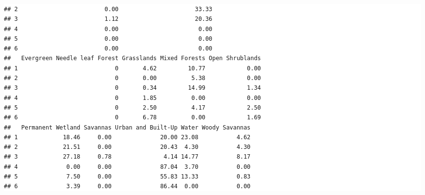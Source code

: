     ## 2                         0.00                      33.33
    ## 3                         1.12                      20.36
    ## 4                         0.00                       0.00
    ## 5                         0.00                       0.00
    ## 6                         0.00                       0.00
    ##   Evergreen Needle leaf Forest Grasslands Mixed Forests Open Shrublands
    ## 1                            0       4.62         10.77            0.00
    ## 2                            0       0.00          5.38            0.00
    ## 3                            0       0.34         14.99            1.34
    ## 4                            0       1.85          0.00            0.00
    ## 5                            0       2.50          4.17            2.50
    ## 6                            0       6.78          0.00            1.69
    ##   Permanent Wetland Savannas Urban and Built-Up Water Woody Savannas
    ## 1             18.46     0.00              20.00 23.08           4.62
    ## 2             21.51     0.00              20.43  4.30           4.30
    ## 3             27.18     0.78               4.14 14.77           8.17
    ## 4              0.00     0.00              87.04  3.70           0.00
    ## 5              7.50     0.00              55.83 13.33           0.83
    ## 6              3.39     0.00              86.44  0.00           0.00

